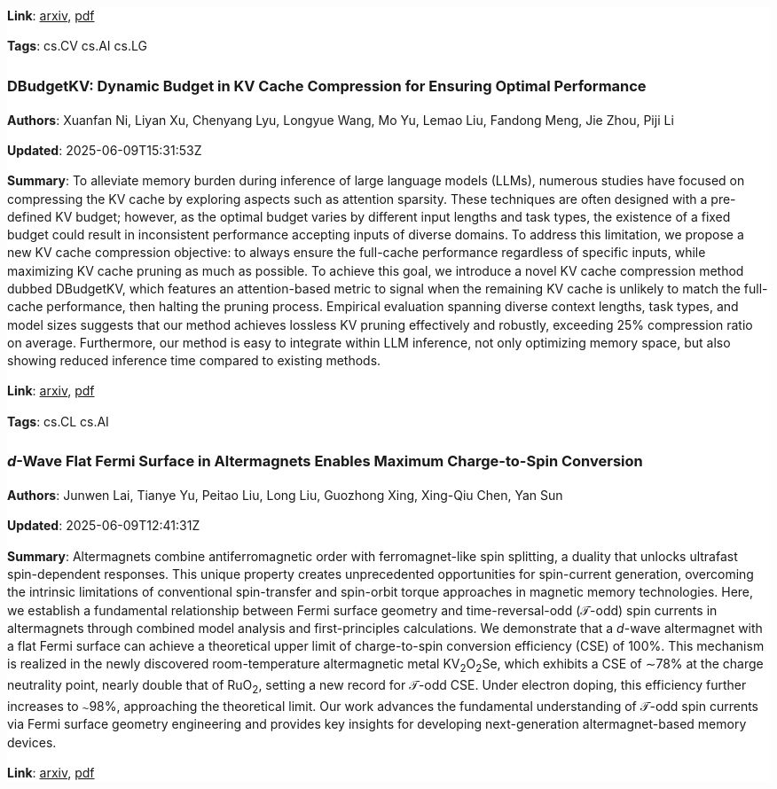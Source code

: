 **Link**: [arxiv](http://arxiv.org/abs/2506.08009v1),  [pdf](http://arxiv.org/pdf/2506.08009v1)

**Tags**: cs.CV cs.AI cs.LG 



### DBudgetKV: Dynamic Budget in KV Cache Compression for Ensuring Optimal   Performance
**Authors**: Xuanfan Ni, Liyan Xu, Chenyang Lyu, Longyue Wang, Mo Yu, Lemao Liu, Fandong Meng, Jie Zhou, Piji Li

**Updated**: 2025-06-09T15:31:53Z

**Summary**: To alleviate memory burden during inference of large language models (LLMs), numerous studies have focused on compressing the KV cache by exploring aspects such as attention sparsity. These techniques are often designed with a pre-defined KV budget; however, as the optimal budget varies by different input lengths and task types, the existence of a fixed budget could result in inconsistent performance accepting inputs of diverse domains. To address this limitation, we propose a new KV cache compression objective: to always ensure the full-cache performance regardless of specific inputs, while maximizing KV cache pruning as much as possible. To achieve this goal, we introduce a novel KV cache compression method dubbed DBudgetKV, which features an attention-based metric to signal when the remaining KV cache is unlikely to match the full-cache performance, then halting the pruning process. Empirical evaluation spanning diverse context lengths, task types, and model sizes suggests that our method achieves lossless KV pruning effectively and robustly, exceeding 25% compression ratio on average. Furthermore, our method is easy to integrate within LLM inference, not only optimizing memory space, but also showing reduced inference time compared to existing methods.

**Link**: [arxiv](http://arxiv.org/abs/2502.16886v2),  [pdf](http://arxiv.org/pdf/2502.16886v2)

**Tags**: cs.CL cs.AI 



### $d$-Wave Flat Fermi Surface in Altermagnets Enables Maximum   Charge-to-Spin Conversion
**Authors**: Junwen Lai, Tianye Yu, Peitao Liu, Long Liu, Guozhong Xing, Xing-Qiu Chen, Yan Sun

**Updated**: 2025-06-09T12:41:31Z

**Summary**: Altermagnets combine antiferromagnetic order with ferromagnet-like spin splitting, a duality that unlocks ultrafast spin-dependent responses. This unique property creates unprecedented opportunities for spin-current generation, overcoming the intrinsic limitations of conventional spin-transfer and spin-orbit torque approaches in magnetic memory technologies. Here, we establish a fundamental relationship between Fermi surface geometry and time-reversal-odd ($\mathcal{T}$-odd) spin currents in altermagnets through combined model analysis and first-principles calculations. We demonstrate that a $d$-wave altermagnet with a flat Fermi surface can achieve a theoretical upper limit of charge-to-spin conversion efficiency (CSE) of 100%. This mechanism is realized in the newly discovered room-temperature altermagnetic metal KV$_2$O$_2$Se, which exhibits a CSE of $\sim$78% at the charge neutrality point, nearly double that of RuO$_2$, setting a new record for $\mathcal{T}$-odd CSE. Under electron doping, this efficiency further increases to $\sim$98%, approaching the theoretical limit. Our work advances the fundamental understanding of $\mathcal{T}$-odd spin currents via Fermi surface geometry engineering and provides key insights for developing next-generation altermagnet-based memory devices.

**Link**: [arxiv](http://arxiv.org/abs/2506.07703v1),  [pdf](http://arxiv.org/pdf/2506.07703v1)

